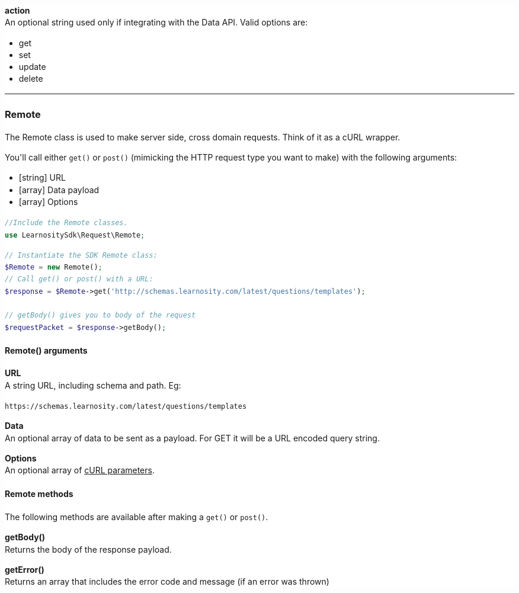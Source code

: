 **action**<br>
An optional string used only if integrating with the Data API. Valid options are:

* get
* set
* update
* delete

<hr>

### Remote

The Remote class is used to make server side, cross domain requests. Think of it as a cURL wrapper.

You'll call either `get()` or `post()` (mimicking the HTTP request type you want to make) with the following arguments:

* [string] URL
* [array]  Data payload
* [array]  Options


``` php
//Include the Remote classes.
use LearnositySdk\Request\Remote;
```

``` php
// Instantiate the SDK Remote class:
$Remote = new Remote();
// Call get() or post() with a URL:
$response = $Remote->get('http://schemas.learnosity.com/latest/questions/templates');

// getBody() gives you to body of the request
$requestPacket = $response->getBody();
```

#### Remote() arguments

**URL**<br>
A string URL, including schema and path. Eg:

    https://schemas.learnosity.com/latest/questions/templates

**Data**<br>
An optional array of data to be sent as a payload. For GET it will be a URL encoded query string.

**Options**<br>
An optional array of [cURL parameters](http://www.php.net/manual/en/curl.constants.php).

#### Remote methods
The following methods are available after making a `get()` or `post()`.

**getBody()**<br>
Returns the body of the response payload.

**getError()**<br>
Returns an array that includes the error code and message (if an error was thrown)
